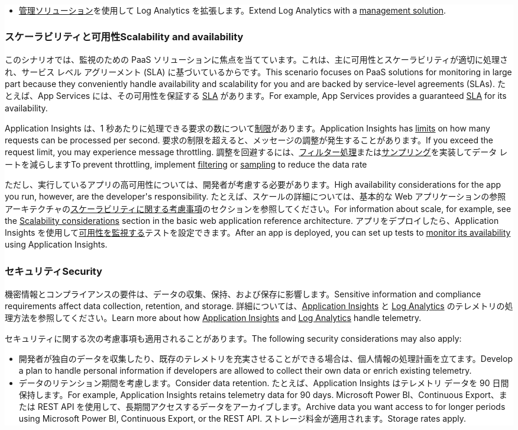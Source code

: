 - <span data-ttu-id="3601e-168">[管理ソリューション][management solution]を使用して Log Analytics を拡張します。</span><span class="sxs-lookup"><span data-stu-id="3601e-168">Extend Log Analytics with a [management solution][management solution].</span></span>

### <a name="scalability-and-availability"></a><span data-ttu-id="3601e-169">スケーラビリティと可用性</span><span class="sxs-lookup"><span data-stu-id="3601e-169">Scalability and availability</span></span>

<span data-ttu-id="3601e-170">このシナリオでは、監視のための PaaS ソリューションに焦点を当てています。これは、主に可用性とスケーラビリティが適切に処理され、サービス レベル アグリーメント (SLA) に基づいているからです。</span><span class="sxs-lookup"><span data-stu-id="3601e-170">This scenario focuses on PaaS solutions for monitoring in large part because they conveniently handle availability and scalability for you and are backed by service-level agreements (SLAs).</span></span> <span data-ttu-id="3601e-171">たとえば、App Services には、その可用性を保証する [SLA][SLA] があります。</span><span class="sxs-lookup"><span data-stu-id="3601e-171">For example, App Services provides a guaranteed [SLA][SLA] for its availability.</span></span>

<span data-ttu-id="3601e-172">Application Insights は、1 秒あたりに処理できる要求の数について[制限][app-insights-limits]があります。</span><span class="sxs-lookup"><span data-stu-id="3601e-172">Application Insights has [limits][app-insights-limits] on how many requests can be processed per second.</span></span> <span data-ttu-id="3601e-173">要求の制限を超えると、メッセージの調整が発生することがあります。</span><span class="sxs-lookup"><span data-stu-id="3601e-173">If you exceed the request limit, you may experience message throttling.</span></span> <span data-ttu-id="3601e-174">調整を回避するには、[フィルター処理][message-filtering]または[サンプリング][message-sampling]を実装してデータ レートを減らします</span><span class="sxs-lookup"><span data-stu-id="3601e-174">To prevent throttling, implement [filtering][message-filtering] or [sampling][message-sampling] to reduce the data rate</span></span>

<span data-ttu-id="3601e-175">ただし、実行しているアプリの高可用性については、開発者が考慮する必要があります。</span><span class="sxs-lookup"><span data-stu-id="3601e-175">High availability considerations for the app you run, however, are the developer's responsibility.</span></span> <span data-ttu-id="3601e-176">たとえば、スケールの詳細については、基本的な Web アプリケーションの参照アーキテクチャの[スケーラビリティに関する考慮事項](#scalability-considerations)のセクションを参照してください。</span><span class="sxs-lookup"><span data-stu-id="3601e-176">For information about scale, for example, see the [Scalability considerations](#scalability-considerations) section in the basic web application reference architecture.</span></span> <span data-ttu-id="3601e-177">アプリをデプロイしたら、Application Insights を使用して[可用性を監視する][monitor its availability]テストを設定できます。</span><span class="sxs-lookup"><span data-stu-id="3601e-177">After an app is deployed, you can set up tests to [monitor its availability][monitor its availability] using Application Insights.</span></span>

### <a name="security"></a><span data-ttu-id="3601e-178">セキュリティ</span><span class="sxs-lookup"><span data-stu-id="3601e-178">Security</span></span>

<span data-ttu-id="3601e-179">機密情報とコンプライアンスの要件は、データの収集、保持、および保存に影響します。</span><span class="sxs-lookup"><span data-stu-id="3601e-179">Sensitive information and compliance requirements affect data collection, retention, and storage.</span></span> <span data-ttu-id="3601e-180">詳細については、[Application Insights][application-insights] と [Log Analytics][log-analytics] のテレメトリの処理方法を参照してください。</span><span class="sxs-lookup"><span data-stu-id="3601e-180">Learn more about how [Application Insights][application-insights] and [Log Analytics][log-analytics] handle telemetry.</span></span>

<span data-ttu-id="3601e-181">セキュリティに関する次の考慮事項も適用されることがあります。</span><span class="sxs-lookup"><span data-stu-id="3601e-181">The following security considerations may also apply:</span></span>

- <span data-ttu-id="3601e-182">開発者が独自のデータを収集したり、既存のテレメトリを充実させることができる場合は、個人情報の処理計画を立てます。</span><span class="sxs-lookup"><span data-stu-id="3601e-182">Develop a plan to handle personal information if developers are allowed to collect their own data or enrich existing telemetry.</span></span>
- <span data-ttu-id="3601e-183">データのリテンション期間を考慮します。</span><span class="sxs-lookup"><span data-stu-id="3601e-183">Consider data retention.</span></span> <span data-ttu-id="3601e-184">たとえば、Application Insights はテレメトリ データを 90 日間保持します。</span><span class="sxs-lookup"><span data-stu-id="3601e-184">For example, Application Insights retains telemetry data for 90 days.</span></span> <span data-ttu-id="3601e-185">Microsoft Power BI、Continuous Export、または REST API を使用して、長期間アクセスするデータをアーカイブします。</span><span class="sxs-lookup"><span data-stu-id="3601e-185">Archive data you want access to for longer periods using Microsoft Power BI, Continuous Export, or the REST API.</span></span> <span data-ttu-id="3601e-186">ストレージ料金が適用されます。</span><span class="sxs-lookup"><span data-stu-id="3601e-186">Storage rates apply.</span></span>

[architecture]: ./media/architecture-app-monitoring.png
[availability-tests]: /azure/application-insights/app-insights-monitor-web-app-availability
[application-insights]: /azure/application-insights/app-insights-overview
[azure-monitor]: /azure/monitoring-and-diagnostics/monitoring-overview-azure-monitor
[metrics]: /azure/monitoring-and-diagnostics/monitoring-supported-metrics
[Log Analytics やその他のサービス]: /azure/log-analytics/log-analytics-azure-storage
[Log Analytics and other services]: /azure/log-analytics/log-analytics-azure-storage
[log-analytics]: /azure/log-analytics/log-analytics-overview
[Azure Log Analytics agent]: https://blogs.msdn.microsoft.com/sqlsecurity/2017/12/28/azure-log-analytics-oms-agent-now-collects-sql-server-audit-logs/
[application-insights-pricing]: https://azure.microsoft.com/pricing/details/application-insights/
[Application Insights SDKs]: /azure/application-insights/app-insights-asp-net
[Application Insights Status Monitor]: https://azure.microsoft.com/updates/application-insights-status-monitor-and-sdk-updated/
[analyzing data across sources]: /azure/log-analytics/log-analytics-dashboards
[sending proactive alerts]: /azure/log-analytics/log-analytics-alerts
[the Azure portal]: /azure/log-analytics/log-analytics-tutorial-dashboards
[Azure Log Analytics Query Language]: https://docs.loganalytics.io/docs/Learn
[cross-resource queries]: https://azure.microsoft.com/blog/query-across-resources/
[alerts]: /azure/monitoring-and-diagnostics/monitoring-overview-alerts
[Alerts (Preview)]: /azure/monitoring-and-diagnostics/monitoring-overview-unified-alerts
[Azure Monitor Data Source For Grafana]: https://grafana.com/plugins/grafana-azure-monitor-datasource
[Azure Automation]: /azure/automation/automation-intro
[ITSM solutions]: https://azure.microsoft.com/blog/itsm-connector-for-azure-is-now-generally-available/
[management solution]: /azure/monitoring/monitoring-solutions
[SLA]: https://azure.microsoft.com/support/legal/sla/app-service/v1_4/
[monitor its availability]: /azure/application-insights/app-insights-monitor-web-app-availability
[Resources, roles, and access control in Application Insights]: /azure/application-insights/app-insights-resources-roles-access-control
[basic metrics]: /azure/monitoring-and-diagnostics/monitoring-supported-metrics
[pricing]: https://azure.microsoft.com/pricing/calculator/#log-analyticsc126d8c1-ec9c-4e5b-9b51-4db95d06a9b1
[Sampling in Application Insights]: /azure/application-insights/app-insights-sampling
[Live Metrics Stream]: /azure/application-insights/app-insights-live-stream
[Basic web application reference architecture]: /azure/architecture/reference-architectures/app-service-web-app/basic-web-app#scalability-considerations
[Start monitoring your ASP.NET Web Application]: /azure/application-insights/quick-monitor-portal
[Collect data about Azure Virtual Machines]: /azure/log-analytics/log-analytics-quick-collect-azurevm
[Monitoring Azure applications and resources]: /azure/monitoring-and-diagnostics/monitoring-overview
[Find and diagnose run-time exceptions with Azure Application Insights]: /azure/application-insights/app-insights-tutorial-runtime-exceptions
[data-dog]: https://www.datadoghq.com/blog/azure-monitoring-enhancements/
[app-insights-limits]: /azure/azure-subscription-service-limits#application-insights-limits
[message-filtering]: /azure/application-insights/app-insights-api-filtering-sampling
[message-sampling]: /azure/application-insights/app-insights-sampling